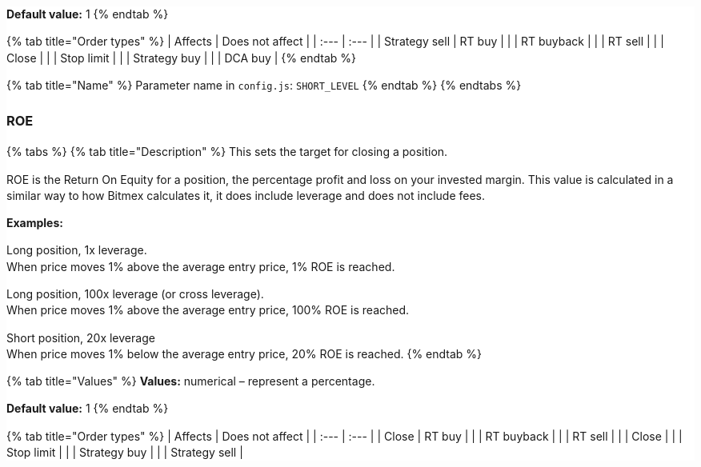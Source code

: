 **Default value:** 1
{% endtab %}

{% tab title="Order types" %}
| Affects | Does not affect |
| :--- | :--- |
| Strategy sell | RT buy |
|  | RT buyback |
|  | RT sell |
|  | Close |
|  | Stop limit |
|  | Strategy buy |
|  | DCA buy |
{% endtab %}

{% tab title="Name" %}
Parameter name in `config.js`: `SHORT_LEVEL`
{% endtab %}
{% endtabs %}

### ROE

{% tabs %}
{% tab title="Description" %}
This sets the target for closing a position.

ROE is the Return On Equity for a position, the percentage profit and loss on your invested margin. This value is calculated in a similar way to how Bitmex calculates it, it does include leverage and does not include fees.

**Examples:**

Long position, 1x leverage.  
When price moves 1% above the average entry price, 1% ROE is reached.

Long position, 100x leverage \(or cross leverage\).  
When price moves 1% above the average entry price, 100% ROE is reached.

Short position, 20x leverage  
When price moves 1% below the average entry price, 20% ROE is reached.
{% endtab %}

{% tab title="Values" %}
**Values:** numerical – represent a percentage.

**Default value:** 1
{% endtab %}

{% tab title="Order types" %}
| Affects | Does not affect |
| :--- | :--- |
| Close | RT buy |
|  | RT buyback |
|  | RT sell |
|  | Close |
|  | Stop limit |
|  | Strategy buy |
|  | Strategy sell |
